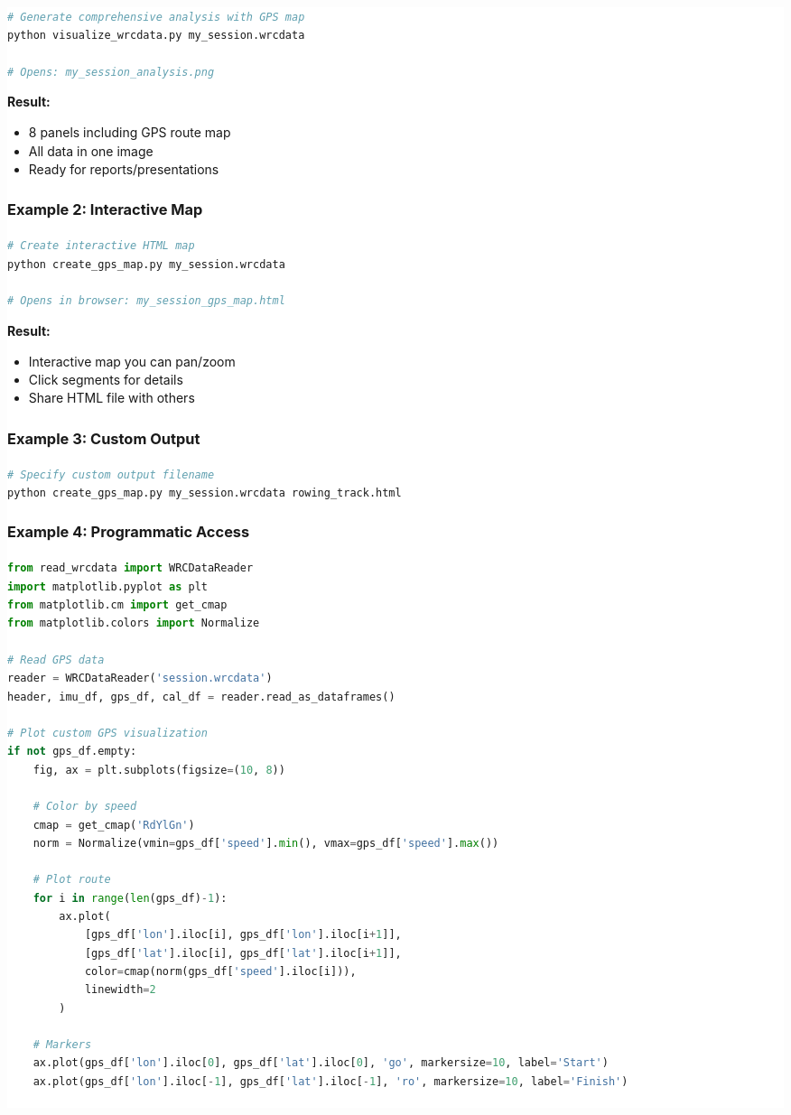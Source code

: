 ```bash
# Generate comprehensive analysis with GPS map
python visualize_wrcdata.py my_session.wrcdata

# Opens: my_session_analysis.png
```

**Result:** 
- 8 panels including GPS route map
- All data in one image
- Ready for reports/presentations

### Example 2: Interactive Map

```bash
# Create interactive HTML map
python create_gps_map.py my_session.wrcdata

# Opens in browser: my_session_gps_map.html
```

**Result:**
- Interactive map you can pan/zoom
- Click segments for details
- Share HTML file with others

### Example 3: Custom Output

```bash
# Specify custom output filename
python create_gps_map.py my_session.wrcdata rowing_track.html
```

### Example 4: Programmatic Access

```python
from read_wrcdata import WRCDataReader
import matplotlib.pyplot as plt
from matplotlib.cm import get_cmap
from matplotlib.colors import Normalize

# Read GPS data
reader = WRCDataReader('session.wrcdata')
header, imu_df, gps_df, cal_df = reader.read_as_dataframes()

# Plot custom GPS visualization
if not gps_df.empty:
    fig, ax = plt.subplots(figsize=(10, 8))
    
    # Color by speed
    cmap = get_cmap('RdYlGn')
    norm = Normalize(vmin=gps_df['speed'].min(), vmax=gps_df['speed'].max())
    
    # Plot route
    for i in range(len(gps_df)-1):
        ax.plot(
            [gps_df['lon'].iloc[i], gps_df['lon'].iloc[i+1]],
            [gps_df['lat'].iloc[i], gps_df['lat'].iloc[i+1]],
            color=cmap(norm(gps_df['speed'].iloc[i])),
            linewidth=2
        )
    
    # Markers
    ax.plot(gps_df['lon'].iloc[0], gps_df['lat'].iloc[0], 'go', markersize=10, label='Start')
    ax.plot(gps_df['lon'].iloc[-1], gps_df['lat'].iloc[-1], 'ro', markersize=10, label='Finish')
    
```